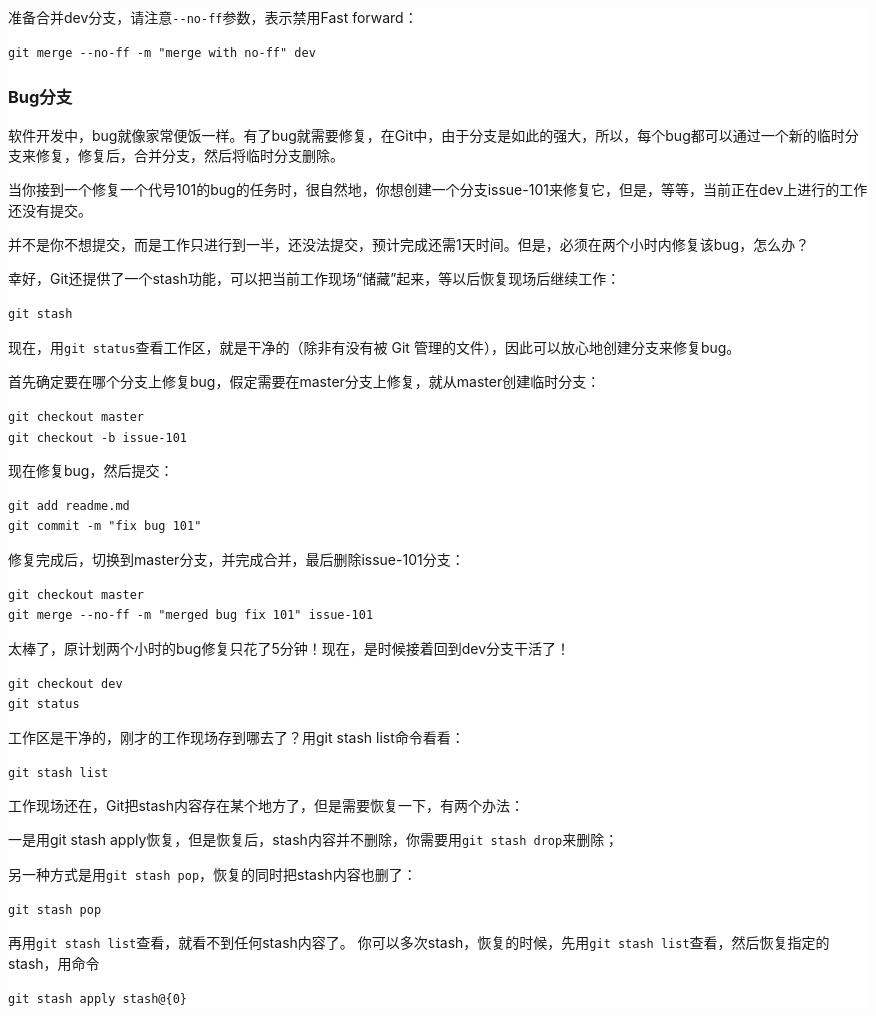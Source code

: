 准备合并dev分支，请注意`--no-ff`参数，表示禁用Fast forward：
```
git merge --no-ff -m "merge with no-ff" dev
```

### Bug分支
软件开发中，bug就像家常便饭一样。有了bug就需要修复，在Git中，由于分支是如此的强大，所以，每个bug都可以通过一个新的临时分支来修复，修复后，合并分支，然后将临时分支删除。

当你接到一个修复一个代号101的bug的任务时，很自然地，你想创建一个分支issue-101来修复它，但是，等等，当前正在dev上进行的工作还没有提交。

并不是你不想提交，而是工作只进行到一半，还没法提交，预计完成还需1天时间。但是，必须在两个小时内修复该bug，怎么办？

幸好，Git还提供了一个stash功能，可以把当前工作现场“储藏”起来，等以后恢复现场后继续工作：
```
git stash
```

现在，用`git status`查看工作区，就是干净的（除非有没有被 Git 管理的文件），因此可以放心地创建分支来修复bug。

首先确定要在哪个分支上修复bug，假定需要在master分支上修复，就从master创建临时分支：
```
git checkout master
git checkout -b issue-101
```

现在修复bug，然后提交：
```
git add readme.md
git commit -m "fix bug 101"
```

修复完成后，切换到master分支，并完成合并，最后删除issue-101分支：
```
git checkout master
git merge --no-ff -m "merged bug fix 101" issue-101
```

太棒了，原计划两个小时的bug修复只花了5分钟！现在，是时候接着回到dev分支干活了！
```
git checkout dev
git status
```

工作区是干净的，刚才的工作现场存到哪去了？用git stash list命令看看：
```
git stash list
```

工作现场还在，Git把stash内容存在某个地方了，但是需要恢复一下，有两个办法：

一是用git stash apply恢复，但是恢复后，stash内容并不删除，你需要用`git stash drop`来删除；

另一种方式是用`git stash pop`，恢复的同时把stash内容也删了：
```
git stash pop
```

再用`git stash list`查看，就看不到任何stash内容了。
你可以多次stash，恢复的时候，先用`git stash list`查看，然后恢复指定的stash，用命令
```
git stash apply stash@{0}
```
